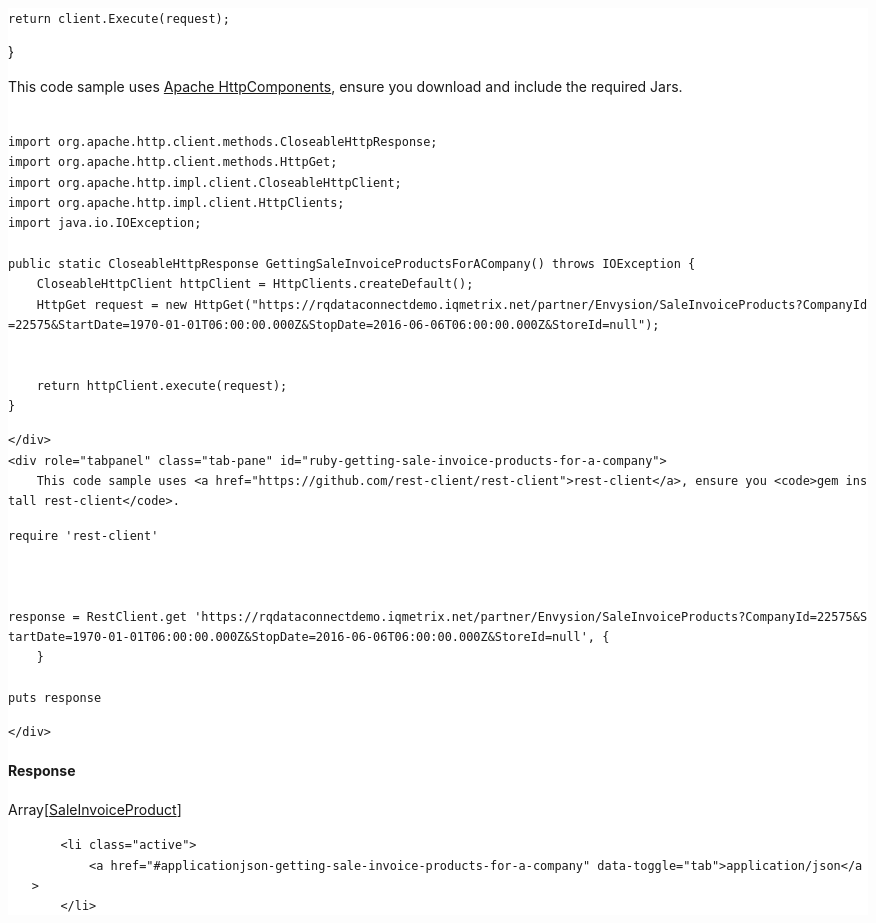 
    

    return client.Execute(request);
}</code></pre>
    </div>
    <div role="tabpanel" class="tab-pane" id="java-getting-sale-invoice-products-for-a-company">
        This code sample uses <a href="https://hc.apache.org/">Apache HttpComponents</a>, ensure you download and include the required Jars.
<pre id="java-code-getting-sale-invoice-products-for-a-company"><code class="language-java">
import org.apache.http.client.methods.CloseableHttpResponse;
import org.apache.http.client.methods.HttpGet;
import org.apache.http.impl.client.CloseableHttpClient;
import org.apache.http.impl.client.HttpClients;
import java.io.IOException;

public static CloseableHttpResponse GettingSaleInvoiceProductsForACompany() throws IOException {
    CloseableHttpClient httpClient = HttpClients.createDefault();
    HttpGet request = new HttpGet("https://rqdataconnectdemo.iqmetrix.net/partner/Envysion/SaleInvoiceProducts?CompanyId=22575&StartDate=1970-01-01T06:00:00.000Z&StopDate=2016-06-06T06:00:00.000Z&StoreId=null");
     
    
    return httpClient.execute(request);
}</code></pre>
    </div>
    <div role="tabpanel" class="tab-pane" id="ruby-getting-sale-invoice-products-for-a-company">
        This code sample uses <a href="https://github.com/rest-client/rest-client">rest-client</a>, ensure you <code>gem install rest-client</code>.
<pre id="ruby-code-getting-sale-invoice-products-for-a-company"><code class="language-ruby">require 'rest-client'



response = RestClient.get 'https://rqdataconnectdemo.iqmetrix.net/partner/Envysion/SaleInvoiceProducts?CompanyId=22575&StartDate=1970-01-01T06:00:00.000Z&StopDate=2016-06-06T06:00:00.000Z&StoreId=null', {
    } 

puts response</code></pre>
    </div>
</div>
<h4>Response</h4>


    
        


    
<p>Array[<a href='#saleinvoiceproduct'>SaleInvoiceProduct</a>]</p>           
    

    

    

    


<ul class="nav nav-tabs">
    
        <li class="active">
            <a href="#applicationjson-getting-sale-invoice-products-for-a-company" data-toggle="tab">application/json</a>
        </li>
    
